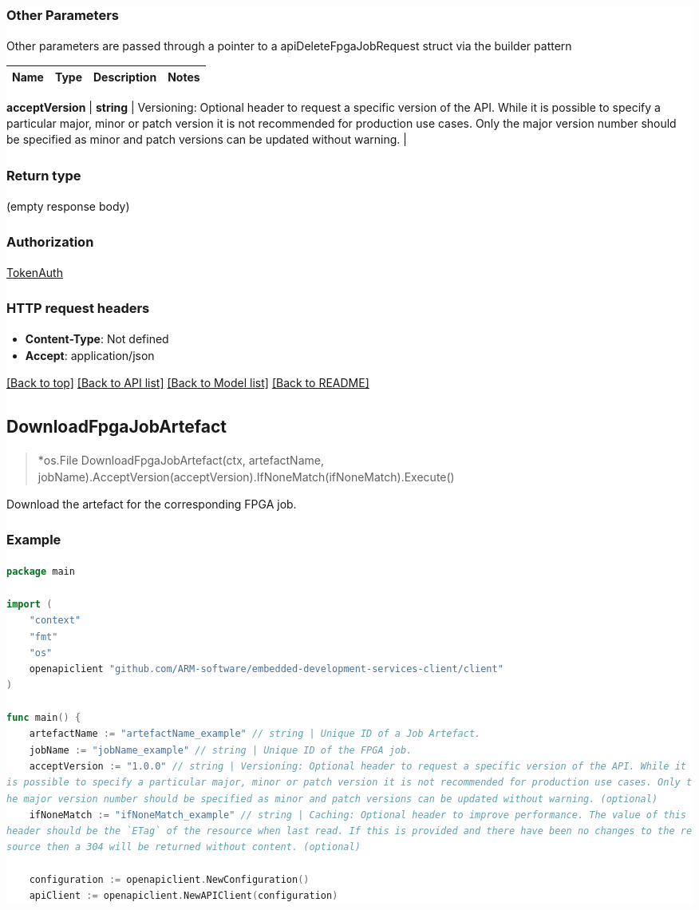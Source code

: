 ### Other Parameters

Other parameters are passed through a pointer to a apiDeleteFpgaJobRequest struct via the builder pattern


Name | Type | Description  | Notes
------------- | ------------- | ------------- | -------------

 **acceptVersion** | **string** | Versioning: Optional header to request a specific version of the API. While it is possible to specify a particular major, minor or patch version it is not recommended for production use cases. Only the major version number should be specified as minor and patch versions can be updated without warning. | 

### Return type

 (empty response body)

### Authorization

[TokenAuth](../README.md#TokenAuth)

### HTTP request headers

- **Content-Type**: Not defined
- **Accept**: application/json

[[Back to top]](#) [[Back to API list]](../README.md#documentation-for-api-endpoints)
[[Back to Model list]](../README.md#documentation-for-models)
[[Back to README]](../README.md)


## DownloadFpgaJobArtefact

> *os.File DownloadFpgaJobArtefact(ctx, artefactName, jobName).AcceptVersion(acceptVersion).IfNoneMatch(ifNoneMatch).Execute()

Download the artefact for the corresponding FPGA job.



### Example

```go
package main

import (
	"context"
	"fmt"
	"os"
	openapiclient "github.com/ARM-software/embedded-development-services-client/client"
)

func main() {
	artefactName := "artefactName_example" // string | Unique ID of a Job Artefact.
	jobName := "jobName_example" // string | Unique ID of the FPGA job.
	acceptVersion := "1.0.0" // string | Versioning: Optional header to request a specific version of the API. While it is possible to specify a particular major, minor or patch version it is not recommended for production use cases. Only the major version number should be specified as minor and patch versions can be updated without warning. (optional)
	ifNoneMatch := "ifNoneMatch_example" // string | Caching: Optional header to improve performance. The value of this header should be the `ETag` of the resource when last read. If this is provided and there have been no changes to the resource then a 304 will be returned without content. (optional)

	configuration := openapiclient.NewConfiguration()
	apiClient := openapiclient.NewAPIClient(configuration)
```